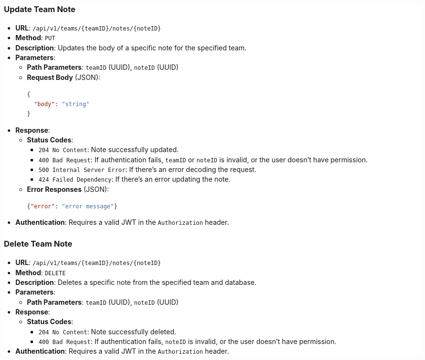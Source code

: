 ### Update Team Note
- **URL**: `/api/v1/teams/{teamID}/notes/{noteID}`
- **Method**: `PUT`
- **Description**: Updates the body of a specific note for the specified team.
- **Parameters**:
  - **Path Parameters**: `teamID` (UUID), `noteID` (UUID)
  - **Request Body** (JSON):
    ```json
    {
      "body": "string"
    }
    ```
- **Response**:
  - **Status Codes**:
    - `204 No Content`: Note successfully updated.
    - `400 Bad Request`: If authentication fails, `teamID` or `noteID` is invalid, or the user doesn’t have permission.
    - `500 Internal Server Error`: If there’s an error decoding the request.
    - `424 Failed Dependency`: If there’s an error updating the note.
  - **Error Responses** (JSON):
    ```json
    {"error": "error message"}
    ```
- **Authentication**: Requires a valid JWT in the `Authorization` header.

### Delete Team Note
- **URL**: `/api/v1/teams/{teamID}/notes/{noteID}`
- **Method**: `DELETE`
- **Description**: Deletes a specific note from the specified team and database.
- **Parameters**:
  - **Path Parameters**: `teamID` (UUID), `noteID` (UUID)
- **Response**:
  - **Status Codes**:
    - `204 No Content`: Note successfully deleted.
    - `400 Bad Request`: If authentication fails, `noteID` is invalid, or the user doesn’t have permission.
- **Authentication**: Requires a valid JWT in the `Authorization` header.